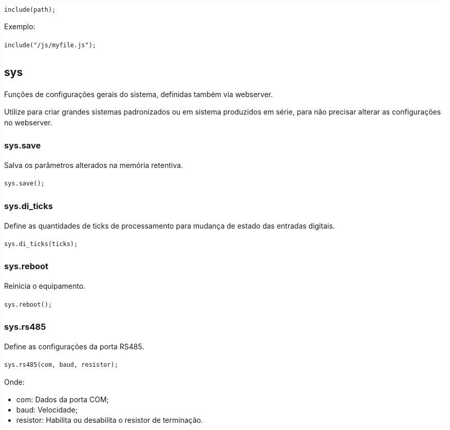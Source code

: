 ```
include(path);

```

Exemplo:

```
include("/js/myfile.js");

```

## sys

Funções de configurações gerais do sistema, definidas também via webserver.

Utilize para criar grandes sistemas padronizados ou em sistema produzidos em série, para não precisar alterar as configurações no webserver.

### sys.save

Salva os parâmetros alterados na memória retentiva.

```
sys.save();

```

### sys.di_ticks

Define as quantidades de ticks de processamento para mudança de estado das entradas digitais.

```
sys.di_ticks(ticks);

```

### sys.reboot

Reinicia o equipamento.

```
sys.reboot();

```

### sys.rs485

Define as configurações da porta RS485.

```
sys.rs485(com, baud, resistor);

```

Onde:

- com: Dados da porta COM;
- baud: Velocidade;
- resistor: Habilita ou desabilita o resistor de terminação.
